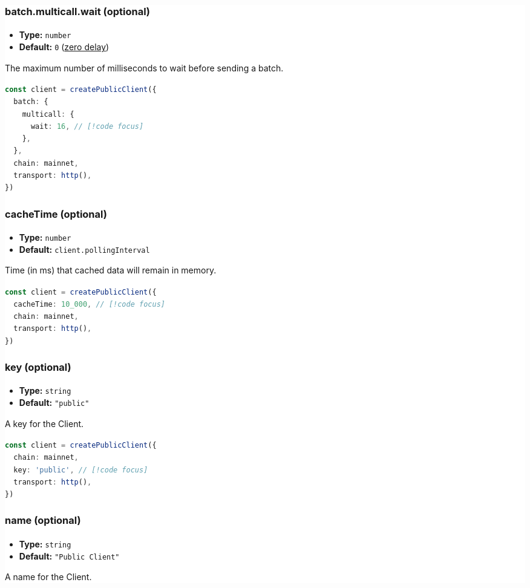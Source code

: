 ### batch.multicall.wait (optional)

- **Type:** `number`
- **Default:** `0` ([zero delay](https://developer.mozilla.org/en-US/docs/Web/JavaScript/Event_loop#zero_delays))

The maximum number of milliseconds to wait before sending a batch.

```ts
const client = createPublicClient({
  batch: {
    multicall: {
      wait: 16, // [!code focus]
    },
  },
  chain: mainnet,
  transport: http(),
})
```

### cacheTime (optional)

- **Type:** `number`
- **Default:** `client.pollingInterval`

Time (in ms) that cached data will remain in memory.

```ts
const client = createPublicClient({
  cacheTime: 10_000, // [!code focus]
  chain: mainnet,
  transport: http(),
})
```

### key (optional)

- **Type:** `string`
- **Default:** `"public"`

A key for the Client.

```ts
const client = createPublicClient({
  chain: mainnet,
  key: 'public', // [!code focus]
  transport: http(),
})
```

### name (optional)

- **Type:** `string`
- **Default:** `"Public Client"`

A name for the Client.
